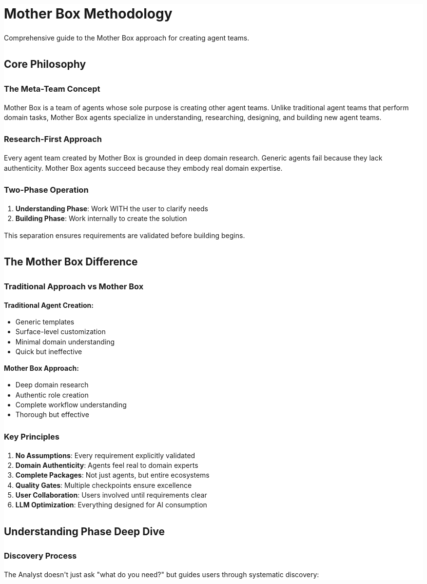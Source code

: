 # Mother Box Methodology

Comprehensive guide to the Mother Box approach for creating agent teams.

## Core Philosophy

### The Meta-Team Concept
Mother Box is a team of agents whose sole purpose is creating other agent teams. Unlike traditional agent teams that perform domain tasks, Mother Box agents specialize in understanding, researching, designing, and building new agent teams.

### Research-First Approach
Every agent team created by Mother Box is grounded in deep domain research. Generic agents fail because they lack authenticity. Mother Box agents succeed because they embody real domain expertise.

### Two-Phase Operation
1. **Understanding Phase**: Work WITH the user to clarify needs
2. **Building Phase**: Work internally to create the solution

This separation ensures requirements are validated before building begins.

## The Mother Box Difference

### Traditional Approach vs Mother Box

**Traditional Agent Creation:**
- Generic templates
- Surface-level customization
- Minimal domain understanding
- Quick but ineffective

**Mother Box Approach:**
- Deep domain research
- Authentic role creation
- Complete workflow understanding
- Thorough but effective

### Key Principles

1. **No Assumptions**: Every requirement explicitly validated
2. **Domain Authenticity**: Agents feel real to domain experts
3. **Complete Packages**: Not just agents, but entire ecosystems
4. **Quality Gates**: Multiple checkpoints ensure excellence
5. **User Collaboration**: Users involved until requirements clear
6. **LLM Optimization**: Everything designed for AI consumption

## Understanding Phase Deep Dive

### Discovery Process
The Analyst doesn't just ask "what do you need?" but guides users through systematic discovery:
